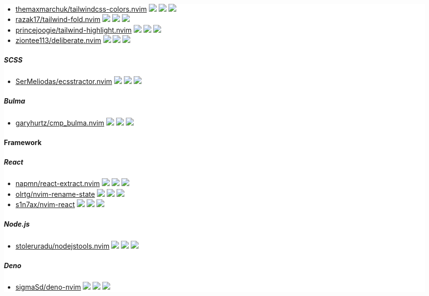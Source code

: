- [themaxmarchuk/tailwindcss-colors.nvim](https://github.com/themaxmarchuk/tailwindcss-colors.nvim) ![](https://img.shields.io/github/stars/themaxmarchuk/tailwindcss-colors.nvim) ![](https://img.shields.io/github/last-commit/themaxmarchuk/tailwindcss-colors.nvim) ![](https://img.shields.io/github/commit-activity/y/themaxmarchuk/tailwindcss-colors.nvim)
- [razak17/tailwind-fold.nvim](https://github.com/razak17/tailwind-fold.nvim) ![](https://img.shields.io/github/stars/razak17/tailwind-fold.nvim) ![](https://img.shields.io/github/last-commit/razak17/tailwind-fold.nvim) ![](https://img.shields.io/github/commit-activity/y/razak17/tailwind-fold.nvim)
- [princejoogie/tailwind-highlight.nvim](https://github.com/princejoogie/tailwind-highlight.nvim) ![](https://img.shields.io/github/stars/princejoogie/tailwind-highlight.nvim) ![](https://img.shields.io/github/last-commit/princejoogie/tailwind-highlight.nvim) ![](https://img.shields.io/github/commit-activity/y/princejoogie/tailwind-highlight.nvim)
- [ziontee113/deliberate.nvim](https://github.com/ziontee113/deliberate.nvim) ![](https://img.shields.io/github/stars/ziontee113/deliberate.nvim) ![](https://img.shields.io/github/last-commit/ziontee113/deliberate.nvim) ![](https://img.shields.io/github/commit-activity/y/ziontee113/deliberate.nvim)

##### SCSS

- [SerMeliodas/ecsstractor.nvim](https://github.com/SerMeliodas/ecsstractor.nvim) ![](https://img.shields.io/github/stars/SerMeliodas/ecsstractor.nvim) ![](https://img.shields.io/github/last-commit/SerMeliodas/ecsstractor.nvim) ![](https://img.shields.io/github/commit-activity/y/SerMeliodas/ecsstractor.nvim)

##### Bulma

- [garyhurtz/cmp_bulma.nvim](https://github.com/garyhurtz/cmp_bulma.nvim) ![](https://img.shields.io/github/stars/garyhurtz/cmp_bulma.nvim) ![](https://img.shields.io/github/last-commit/garyhurtz/cmp_bulma.nvim) ![](https://img.shields.io/github/commit-activity/y/garyhurtz/cmp_bulma.nvim)

#### Framework

##### React

- [napmn/react-extract.nvim](https://github.com/napmn/react-extract.nvim) ![](https://img.shields.io/github/stars/napmn/react-extract.nvim) ![](https://img.shields.io/github/last-commit/napmn/react-extract.nvim) ![](https://img.shields.io/github/commit-activity/y/napmn/react-extract.nvim)
- [olrtg/nvim-rename-state](https://github.com/olrtg/nvim-rename-state) ![](https://img.shields.io/github/stars/olrtg/nvim-rename-state) ![](https://img.shields.io/github/last-commit/olrtg/nvim-rename-state) ![](https://img.shields.io/github/commit-activity/y/olrtg/nvim-rename-state)
- [s1n7ax/nvim-react](https://github.com/s1n7ax/nvim-react) ![](https://img.shields.io/github/stars/s1n7ax/nvim-react) ![](https://img.shields.io/github/last-commit/s1n7ax/nvim-react) ![](https://img.shields.io/github/commit-activity/y/s1n7ax/nvim-react)

##### Node.js

- [stoleruradu/nodejstools.nvim](https://github.com/stoleruradu/nodejstools.nvim) ![](https://img.shields.io/github/stars/stoleruradu/nodejstools.nvim) ![](https://img.shields.io/github/last-commit/stoleruradu/nodejstools.nvim) ![](https://img.shields.io/github/commit-activity/y/stoleruradu/nodejstools.nvim)

##### Deno

- [sigmaSd/deno-nvim](https://github.com/sigmaSd/deno-nvim) ![](https://img.shields.io/github/stars/sigmaSd/deno-nvim) ![](https://img.shields.io/github/last-commit/sigmaSd/deno-nvim) ![](https://img.shields.io/github/commit-activity/y/sigmaSd/deno-nvim)
